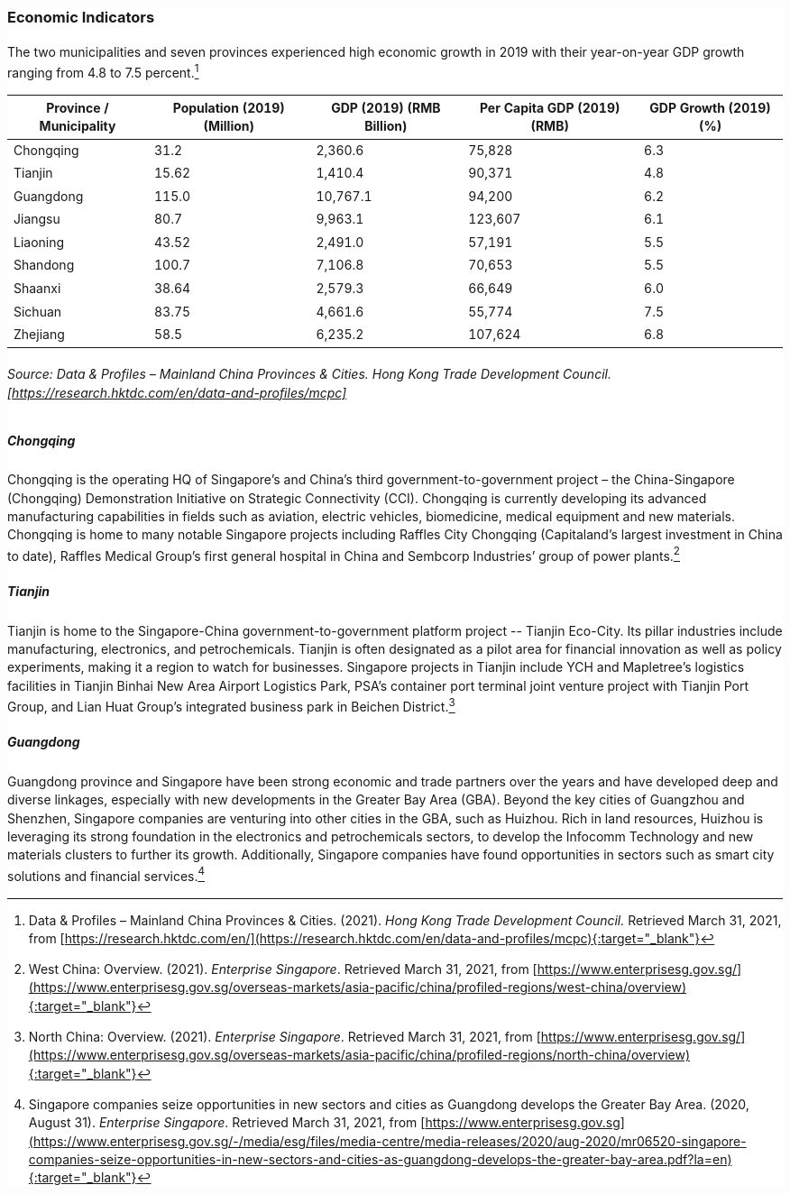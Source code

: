 

### **Economic Indicators**

The two municipalities and seven provinces experienced high economic growth in 2019 with their year-on-year GDP growth ranging from 4.8 to 7.5 percent.[^2]

| **Province / Municipality** | **Population (2019)**  **(Million)** | **GDP (2019)**     **(RMB Billion)** | **Per Capita GDP (2019)**  **(RMB)** | **GDP Growth (2019)**  **(%)** |
| --------------------------- | ------------------------------------ | ------------------------------------ | ------------------------------------ | ------------------------------ |
| Chongqing                   | 31.2                                 | 2,360.6                              | 75,828                               | 6.3                            |
| Tianjin                     | 15.62                                | 1,410.4                              | 90,371                               | 4.8                            |
| Guangdong                   | 115.0                                | 10,767.1                             | 94,200                               | 6.2                            |
| Jiangsu                     | 80.7                                 | 9,963.1                              | 123,607                              | 6.1                            |
| Liaoning                    | 43.52                                | 2,491.0                              | 57,191                               | 5.5                            |
| Shandong                    | 100.7                                | 7,106.8                              | 70,653                               | 5.5                            |
| Shaanxi                     | 38.64                                | 2,579.3                              | 66,649                               | 6.0                            |
| Sichuan                     | 83.75                                | 4,661.6                              | 55,774                               | 7.5                            |
| Zhejiang                    | 58.5                                 | 6,235.2                              | 107,624                              | 6.8                            |

###### Source: Data & Profiles – Mainland China Provinces & Cities. *Hong Kong Trade Development Council.* [https://research.hktdc.com/en/data-and-profiles/mcpc]

##### **Chongqing**

Chongqing is the operating HQ of Singapore’s and China’s third government-to-government project – the China-Singapore (Chongqing) Demonstration Initiative on Strategic Connectivity (CCI). Chongqing is currently developing its advanced manufacturing capabilities in fields such as aviation, electric vehicles, biomedicine, medical equipment and new materials. Chongqing is home to many notable Singapore projects including Raffles City Chongqing (Capitaland’s largest investment in China to date), Raffles Medical Group’s first general hospital in China and Sembcorp Industries’ group of power plants.[^3]



##### Tianjin

Tianjin is home to the Singapore-China government-to-government platform project -- Tianjin Eco-City. Its pillar industries include manufacturing, electronics, and petrochemicals. Tianjin is often designated as a pilot area for financial innovation as well as policy experiments, making it a region to watch for businesses. Singapore projects in Tianjin include YCH and Mapletree’s logistics facilities in Tianjin Binhai New Area Airport Logistics Park, PSA’s container port terminal joint venture project with Tianjin Port Group, and Lian Huat Group’s integrated business park in Beichen District.[^4]



##### **Guangdong**

Guangdong province and Singapore have been strong economic and trade partners over the years and have developed deep and diverse linkages, especially with new developments in the Greater Bay Area (GBA). Beyond the key cities of Guangzhou and Shenzhen, Singapore companies are venturing into other cities in the GBA, such as Huizhou. Rich in land resources, Huizhou is leveraging its strong foundation in the electronics and petrochemicals sectors, to develop the Infocomm Technology and new materials clusters to further its growth. Additionally, Singapore companies have found opportunities in sectors such as smart city solutions and financial services.[^5]


[^1]: China: Market Profile. (2021). *Enterprise Singapore*. Retrieved March 31, 2021, from [https://www.enterprisesg.gov.sg](https://www.enterprisesg.gov.sg/overseas-markets/asia-pacific/china/market-profile){:target="_blank"}
[^2]: Data & Profiles – Mainland China Provinces & Cities. (2021). *Hong Kong Trade Development Council.* Retrieved March 31, 2021, from [https://research.hktdc.com/en/](https://research.hktdc.com/en/data-and-profiles/mcpc){:target="_blank"}
[^3]: West China: Overview. (2021). *Enterprise Singapore*. Retrieved March 31, 2021, from [https://www.enterprisesg.gov.sg/](https://www.enterprisesg.gov.sg/overseas-markets/asia-pacific/china/profiled-regions/west-china/overview){:target="_blank"}
[^4]:  North China: Overview. (2021). *Enterprise Singapore*. Retrieved March 31, 2021, from [https://www.enterprisesg.gov.sg/](https://www.enterprisesg.gov.sg/overseas-markets/asia-pacific/china/profiled-regions/north-china/overview){:target="_blank"}
[^5]:  Singapore companies seize opportunities in new sectors and cities as Guangdong develops the Greater Bay Area. (2020, August 31). *Enterprise Singapore*. Retrieved March 31, 2021, from [https://www.enterprisesg.gov.sg](https://www.enterprisesg.gov.sg/-/media/esg/files/media-centre/media-releases/2020/aug-2020/mr06520-singapore-companies-seize-opportunities-in-new-sectors-and-cities-as-guangdong-develops-the-greater-bay-area.pdf?la=en){:target="_blank"}
[^6]: East China: Overview. (2021). *Enterprise Singapore*. Retrieved March 31, 2021, from [https://www.enterprisesg.gov.sg/](https://www.enterprisesg.gov.sg/overseas-markets/asia-pacific/china/profiled-regions/east-china/overview){:target="_blank"}
[^7]: North China: Overview. (2021). *Enterprise Singapore*. Retrieved March 31, 2021, from [https://www.enterprisesg.gov.sg/](https://www.enterprisesg.gov.sg/overseas-markets/asia-pacific/china/profiled-regions/north-china/overview){:target="_blank"}
[^8]: West China: Overview. (2021). *Enterprise Singapore*. Retrieved March 31, 2021, from [https://www.enterprisesg.gov.sg/](https://www.enterprisesg.gov.sg/overseas-markets/asia-pacific/china/profiled-regions/west-china/overview){:target="_blank"}
[^9]: North China: Overview. (2021). *Enterprise Singapore*. Retrieved March 31, 2021, from [https://www.enterprisesg.gov.sg/](https://www.enterprisesg.gov.sg/overseas-markets/asia-pacific/china/profiled-regions/north-china/overview){:target="_blank"}
[^10]: West China: Overview. (2021). *Enterprise Singapore*. Retrieved March 31, 2021, from [https://www.enterprisesg.gov.sg/](https://www.enterprisesg.gov.sg/overseas-markets/asia-pacific/china/profiled-regions/west-china/overview){:target="_blank"}
[^11]: East China: Overview. (2021). *Enterprise Singapore*. Retrieved March 31, 2021, from [https://www.enterprisesg.gov.sg/](https://www.enterprisesg.gov.sg/overseas-markets/asia-pacific/china/profiled-regions/east-china/overview){:target="_blank"}